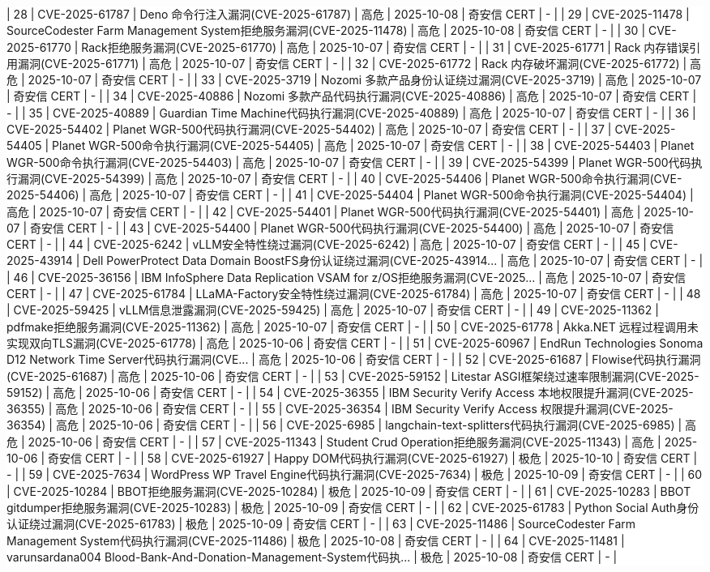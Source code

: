 | 28 | CVE-2025-61787 | Deno 命令行注入漏洞(CVE-2025-61787) | 高危 | 2025-10-08 | 奇安信 CERT | - |
| 29 | CVE-2025-11478 | SourceCodester Farm Management System拒绝服务漏洞(CVE-2025-11478) | 高危 | 2025-10-08 | 奇安信 CERT | - |
| 30 | CVE-2025-61770 | Rack拒绝服务漏洞(CVE-2025-61770) | 高危 | 2025-10-07 | 奇安信 CERT | - |
| 31 | CVE-2025-61771 | Rack 内存错误引用漏洞(CVE-2025-61771) | 高危 | 2025-10-07 | 奇安信 CERT | - |
| 32 | CVE-2025-61772 | Rack 内存破坏漏洞(CVE-2025-61772) | 高危 | 2025-10-07 | 奇安信 CERT | - |
| 33 | CVE-2025-3719 | Nozomi 多款产品身份认证绕过漏洞(CVE-2025-3719) | 高危 | 2025-10-07 | 奇安信 CERT | - |
| 34 | CVE-2025-40886 | Nozomi 多款产品代码执行漏洞(CVE-2025-40886) | 高危 | 2025-10-07 | 奇安信 CERT | - |
| 35 | CVE-2025-40889 | Guardian Time Machine代码执行漏洞(CVE-2025-40889) | 高危 | 2025-10-07 | 奇安信 CERT | - |
| 36 | CVE-2025-54402 | Planet WGR-500代码执行漏洞(CVE-2025-54402) | 高危 | 2025-10-07 | 奇安信 CERT | - |
| 37 | CVE-2025-54405 | Planet WGR-500命令执行漏洞(CVE-2025-54405) | 高危 | 2025-10-07 | 奇安信 CERT | - |
| 38 | CVE-2025-54403 | Planet WGR-500命令执行漏洞(CVE-2025-54403) | 高危 | 2025-10-07 | 奇安信 CERT | - |
| 39 | CVE-2025-54399 | Planet WGR-500代码执行漏洞(CVE-2025-54399) | 高危 | 2025-10-07 | 奇安信 CERT | - |
| 40 | CVE-2025-54406 | Planet WGR-500命令执行漏洞(CVE-2025-54406) | 高危 | 2025-10-07 | 奇安信 CERT | - |
| 41 | CVE-2025-54404 | Planet WGR-500命令执行漏洞(CVE-2025-54404) | 高危 | 2025-10-07 | 奇安信 CERT | - |
| 42 | CVE-2025-54401 | Planet WGR-500代码执行漏洞(CVE-2025-54401) | 高危 | 2025-10-07 | 奇安信 CERT | - |
| 43 | CVE-2025-54400 | Planet WGR-500代码执行漏洞(CVE-2025-54400) | 高危 | 2025-10-07 | 奇安信 CERT | - |
| 44 | CVE-2025-6242 | vLLM安全特性绕过漏洞(CVE-2025-6242) | 高危 | 2025-10-07 | 奇安信 CERT | - |
| 45 | CVE-2025-43914 | Dell PowerProtect Data Domain BoostFS身份认证绕过漏洞(CVE-2025-43914... | 高危 | 2025-10-07 | 奇安信 CERT | - |
| 46 | CVE-2025-36156 | IBM InfoSphere Data Replication VSAM for z/OS拒绝服务漏洞(CVE-2025... | 高危 | 2025-10-07 | 奇安信 CERT | - |
| 47 | CVE-2025-61784 | LLaMA-Factory安全特性绕过漏洞(CVE-2025-61784) | 高危 | 2025-10-07 | 奇安信 CERT | - |
| 48 | CVE-2025-59425 | vLLM信息泄露漏洞(CVE-2025-59425) | 高危 | 2025-10-07 | 奇安信 CERT | - |
| 49 | CVE-2025-11362 | pdfmake拒绝服务漏洞(CVE-2025-11362) | 高危 | 2025-10-07 | 奇安信 CERT | - |
| 50 | CVE-2025-61778 | Akka.NET 远程过程调用未实现双向TLS漏洞(CVE-2025-61778) | 高危 | 2025-10-06 | 奇安信 CERT | - |
| 51 | CVE-2025-60967 | EndRun Technologies Sonoma D12 Network Time Server代码执行漏洞(CVE... | 高危 | 2025-10-06 | 奇安信 CERT | - |
| 52 | CVE-2025-61687 | Flowise代码执行漏洞(CVE-2025-61687) | 高危 | 2025-10-06 | 奇安信 CERT | - |
| 53 | CVE-2025-59152 | Litestar ASGI框架绕过速率限制漏洞(CVE-2025-59152) | 高危 | 2025-10-06 | 奇安信 CERT | - |
| 54 | CVE-2025-36355 | IBM Security Verify Access 本地权限提升漏洞(CVE-2025-36355) | 高危 | 2025-10-06 | 奇安信 CERT | - |
| 55 | CVE-2025-36354 | IBM Security Verify Access 权限提升漏洞(CVE-2025-36354) | 高危 | 2025-10-06 | 奇安信 CERT | - |
| 56 | CVE-2025-6985 | langchain-text-splitters代码执行漏洞(CVE-2025-6985) | 高危 | 2025-10-06 | 奇安信 CERT | - |
| 57 | CVE-2025-11343 | Student Crud Operation拒绝服务漏洞(CVE-2025-11343) | 高危 | 2025-10-06 | 奇安信 CERT | - |
| 58 | CVE-2025-61927 | Happy DOM代码执行漏洞(CVE-2025-61927) | 极危 | 2025-10-10 | 奇安信 CERT | - |
| 59 | CVE-2025-7634 | WordPress WP Travel Engine代码执行漏洞(CVE-2025-7634) | 极危 | 2025-10-09 | 奇安信 CERT | - |
| 60 | CVE-2025-10284 | BBOT拒绝服务漏洞(CVE-2025-10284) | 极危 | 2025-10-09 | 奇安信 CERT | - |
| 61 | CVE-2025-10283 | BBOT gitdumper拒绝服务漏洞(CVE-2025-10283) | 极危 | 2025-10-09 | 奇安信 CERT | - |
| 62 | CVE-2025-61783 | Python Social Auth身份认证绕过漏洞(CVE-2025-61783) | 极危 | 2025-10-09 | 奇安信 CERT | - |
| 63 | CVE-2025-11486 | SourceCodester Farm Management System代码执行漏洞(CVE-2025-11486) | 极危 | 2025-10-08 | 奇安信 CERT | - |
| 64 | CVE-2025-11481 | varunsardana004 Blood-Bank-And-Donation-Management-System代码执... | 极危 | 2025-10-08 | 奇安信 CERT | - |
